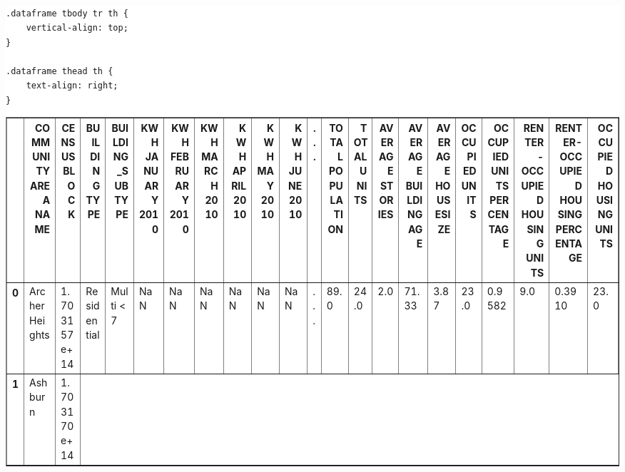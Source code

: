     .dataframe tbody tr th {
        vertical-align: top;
    }

    .dataframe thead th {
        text-align: right;
    }
</style>
<table border="1" class="dataframe">
  <thead>
    <tr style="text-align: right;">
      <th></th>
      <th>COMMUNITY AREA NAME</th>
      <th>CENSUS BLOCK</th>
      <th>BUILDING TYPE</th>
      <th>BUILDING_SUBTYPE</th>
      <th>KWH JANUARY 2010</th>
      <th>KWH FEBRUARY 2010</th>
      <th>KWH MARCH 2010</th>
      <th>KWH APRIL 2010</th>
      <th>KWH MAY 2010</th>
      <th>KWH JUNE 2010</th>
      <th>...</th>
      <th>TOTAL POPULATION</th>
      <th>TOTAL UNITS</th>
      <th>AVERAGE STORIES</th>
      <th>AVERAGE BUILDING AGE</th>
      <th>AVERAGE HOUSESIZE</th>
      <th>OCCUPIED UNITS</th>
      <th>OCCUPIED UNITS PERCENTAGE</th>
      <th>RENTER-OCCUPIED HOUSING UNITS</th>
      <th>RENTER-OCCUPIED HOUSING PERCENTAGE</th>
      <th>OCCUPIED HOUSING UNITS</th>
    </tr>
  </thead>
  <tbody>
    <tr>
      <th>0</th>
      <td>Archer Heights</td>
      <td>1.703157e+14</td>
      <td>Residential</td>
      <td>Multi &lt; 7</td>
      <td>NaN</td>
      <td>NaN</td>
      <td>NaN</td>
      <td>NaN</td>
      <td>NaN</td>
      <td>NaN</td>
      <td>...</td>
      <td>89.0</td>
      <td>24.0</td>
      <td>2.0</td>
      <td>71.33</td>
      <td>3.87</td>
      <td>23.0</td>
      <td>0.9582</td>
      <td>9.0</td>
      <td>0.3910</td>
      <td>23.0</td>
    </tr>
    <tr>
      <th>1</th>
      <td>Ashburn</td>
      <td>1.703170e+14</td>
